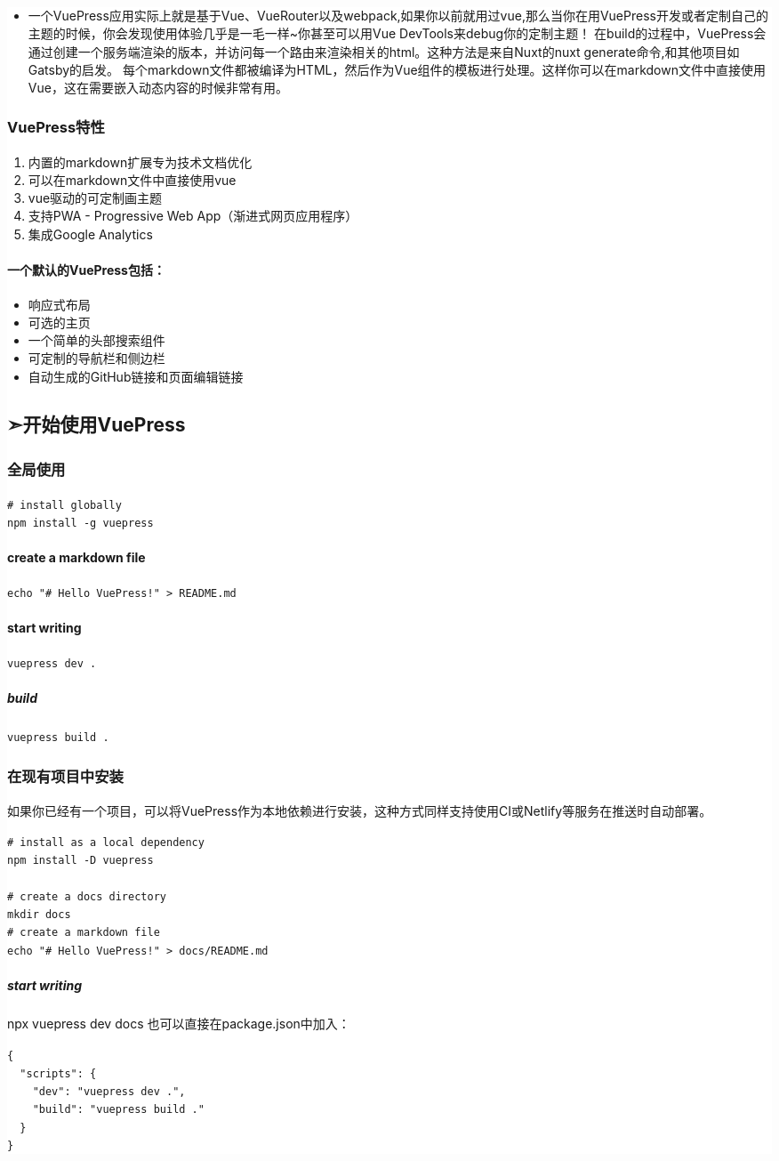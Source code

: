 - 一个VuePress应用实际上就是基于Vue、VueRouter以及webpack,如果你以前就用过vue,那么当你在用VuePress开发或者定制自己的主题的时候，你会发现使用体验几乎是一毛一样~你甚至可以用Vue DevTools来debug你的定制主题！
在build的过程中，VuePress会通过创建一个服务端渲染的版本，并访问每一个路由来渲染相关的html。这种方法是来自Nuxt的nuxt generate命令,和其他项目如Gatsby的启发。
每个markdown文件都被编译为HTML，然后作为Vue组件的模板进行处理。这样你可以在markdown文件中直接使用Vue，这在需要嵌入动态内容的时候非常有用。

### VuePress特性

1. 内置的markdown扩展专为技术文档优化
2. 可以在markdown文件中直接使用vue
3. vue驱动的可定制画主题
4. 支持PWA - Progressive Web App（渐进式网页应用程序）
5. 集成Google Analytics
#### 一个默认的VuePress包括：

* 响应式布局
* 可选的主页
* 一个简单的头部搜索组件
* 可定制的导航栏和侧边栏
* 自动生成的GitHub链接和页面编辑链接


➣开始使用VuePress
---

### 全局使用

``` js{4}
# install globally
npm install -g vuepress
```

#### create a markdown file
``` js{4}
echo "# Hello VuePress!" > README.md
```
#### start writing
``` js{4}
vuepress dev .
```
##### build
``` js{4}
vuepress build .
```
### 在现有项目中安装


如果你已经有一个项目，可以将VuePress作为本地依赖进行安装，这种方式同样支持使用CI或Netlify等服务在推送时自动部署。
``` js{4}
# install as a local dependency
npm install -D vuepress

# create a docs directory
mkdir docs
# create a markdown file
echo "# Hello VuePress!" > docs/README.md
```
##### start writing
npx vuepress dev docs
也可以直接在package.json中加入：
``` js{4}
{
  "scripts": {
    "dev": "vuepress dev .",
    "build": "vuepress build ."
  }
}
```